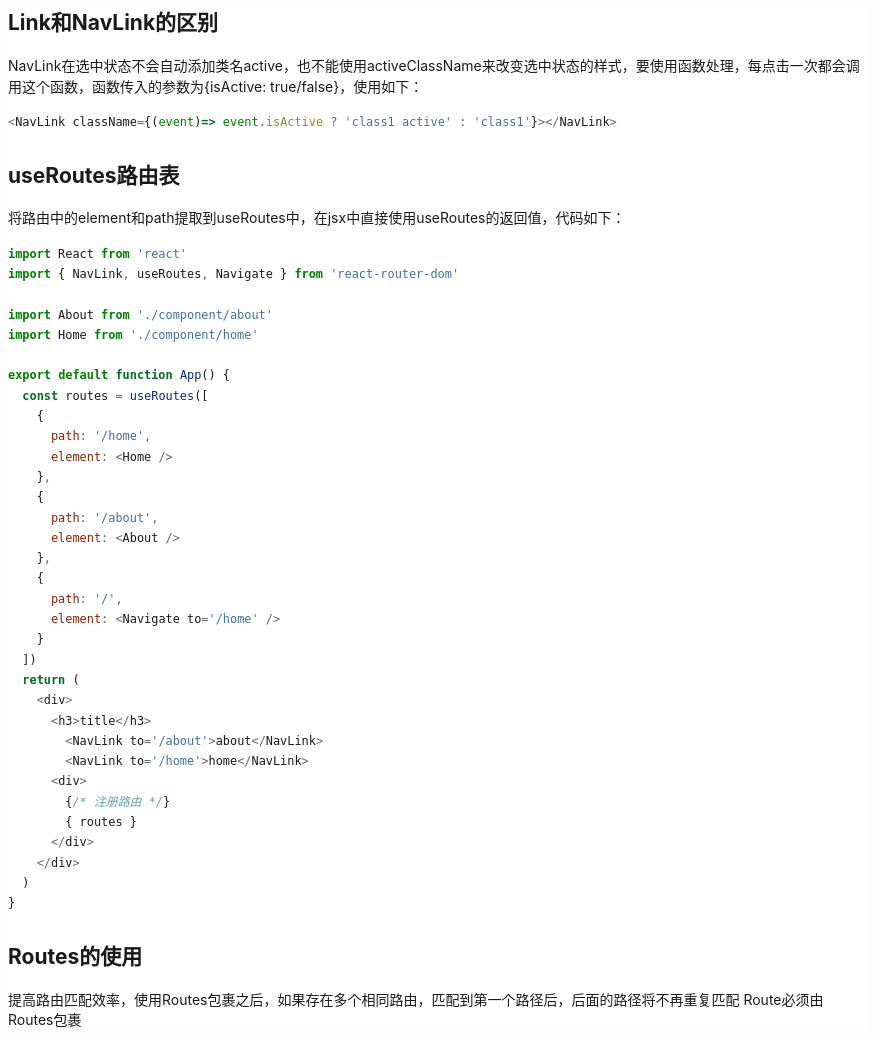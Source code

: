 ## Link和NavLink的区别

NavLink在选中状态不会自动添加类名active，也不能使用activeClassName来改变选中状态的样式，要使用函数处理，每点击一次都会调用这个函数，函数传入的参数为{isActive: true/false}，使用如下：

```javascript
<NavLink className={(event)=> event.isActive ? 'class1 active' : 'class1'}></NavLink>
```

## useRoutes路由表

将路由中的element和path提取到useRoutes中，在jsx中直接使用useRoutes的返回值，代码如下：

```javascript
import React from 'react'
import { NavLink, useRoutes, Navigate } from 'react-router-dom'

import About from './component/about'
import Home from './component/home'

export default function App() {
  const routes = useRoutes([
    {
      path: '/home',
      element: <Home />
    },
    {
      path: '/about',
      element: <About />
    },
    {
      path: '/',
      element: <Navigate to='/home' />
    }
  ])
  return (
    <div>
      <h3>title</h3>
        <NavLink to='/about'>about</NavLink>
        <NavLink to='/home'>home</NavLink>
      <div>
        {/* 注册路由 */}
        { routes }
      </div>
    </div>
  )
}
```

## Routes的使用

提高路由匹配效率，使用Routes包裹之后，如果存在多个相同路由，匹配到第一个路径后，后面的路径将不再重复匹配
Route必须由Routes包裹
